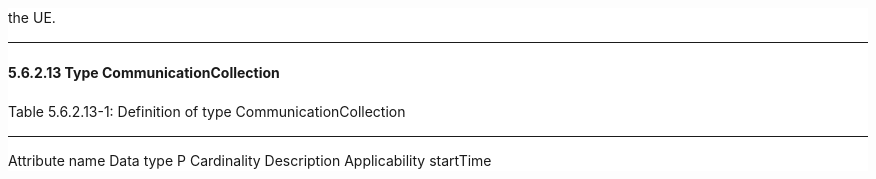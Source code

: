 the UE.
* * *
#### 5.6.2.13 Type CommunicationCollection
Table 5.6.2.13-1: Definition of type CommunicationCollection
* * *
Attribute name Data type P Cardinality Description Applicability startTime
